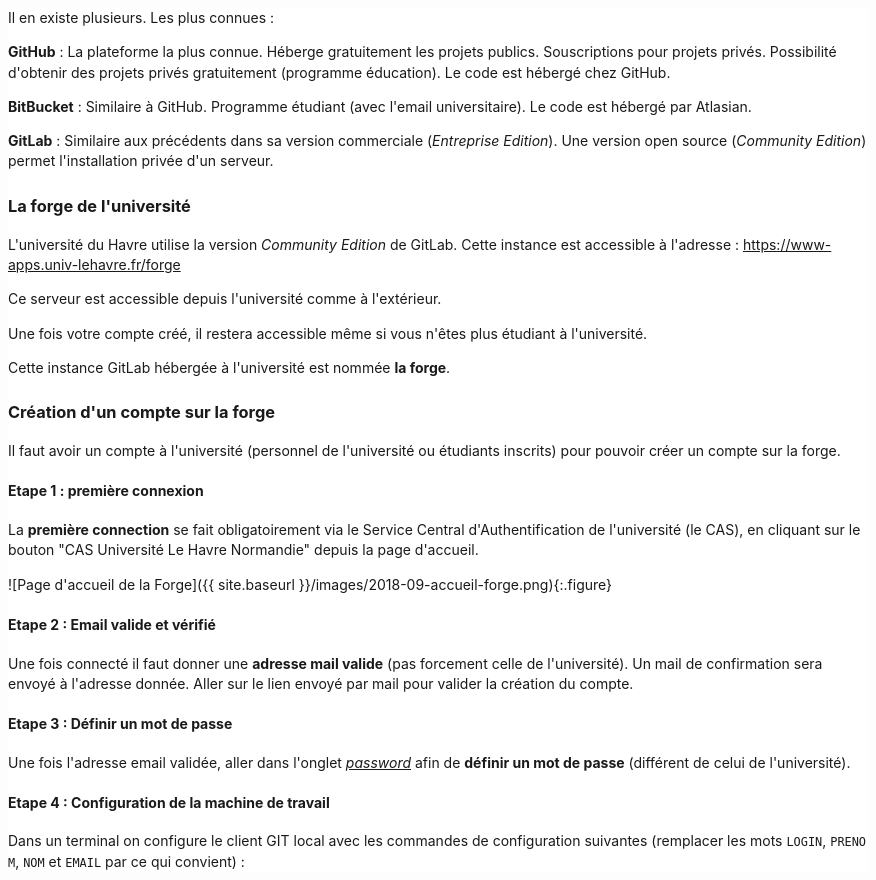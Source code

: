 Il en existe plusieurs. Les plus connues : 

**GitHub**
: La plateforme la plus connue. Héberge gratuitement les projets publics. Souscriptions pour projets privés. Possibilité d'obtenir des projets privés gratuitement (programme éducation). Le code est hébergé chez GitHub.

**BitBucket**
: Similaire à GitHub. Programme étudiant (avec l'email universitaire). Le code est hébergé par Atlasian.

**GitLab**
: Similaire aux précédents dans sa version commerciale (*Entreprise Edition*). Une version open source (*Community Edition*) permet l'installation privée d'un serveur.

### La forge de l'université

L'université du Havre utilise la version *Community Edition* de GitLab. Cette instance est accessible à l'adresse : <https://www-apps.univ-lehavre.fr/forge>

Ce serveur est accessible depuis  l'université comme à l'extérieur.

Une fois votre compte créé, il restera accessible même si vous n'êtes plus étudiant à l'université.

Cette instance GitLab hébergée à l'université est nommée **la forge**.

### Création d'un compte sur la forge

Il faut avoir un compte à l'université (personnel de l'université ou étudiants inscrits) pour pouvoir créer un compte sur la forge.

#### Etape 1 : première connexion

La **première connection** se fait obligatoirement via le Service Central d'Authentification de l'université (le CAS), en cliquant sur le bouton "CAS Université Le Havre Normandie" depuis la page d'accueil. 

![Page d'accueil de la Forge]({{ site.baseurl }}/images/2018-09-accueil-forge.png){:.figure}

#### Etape 2 : Email valide et vérifié

Une fois connecté il faut donner une **adresse mail valide** (pas forcement celle de l'université). Un mail de confirmation sera envoyé à l'adresse donnée. Aller sur le lien envoyé par mail pour valider la création du compte.

#### Etape 3 : Définir un mot de passe

Une fois l'adresse email validée, aller dans l'onglet [*password*](https://www-apps.univ-lehavre.fr/forge/profile/password/edit) afin de **définir un mot de passe** (différent de celui de l'université).

#### Etape 4 : Configuration de la machine de travail

Dans un terminal on configure le client GIT local avec les commandes de configuration suivantes (remplacer les mots `LOGIN`, `PRENOM`, `NOM` et `EMAIL` par ce qui convient) :
